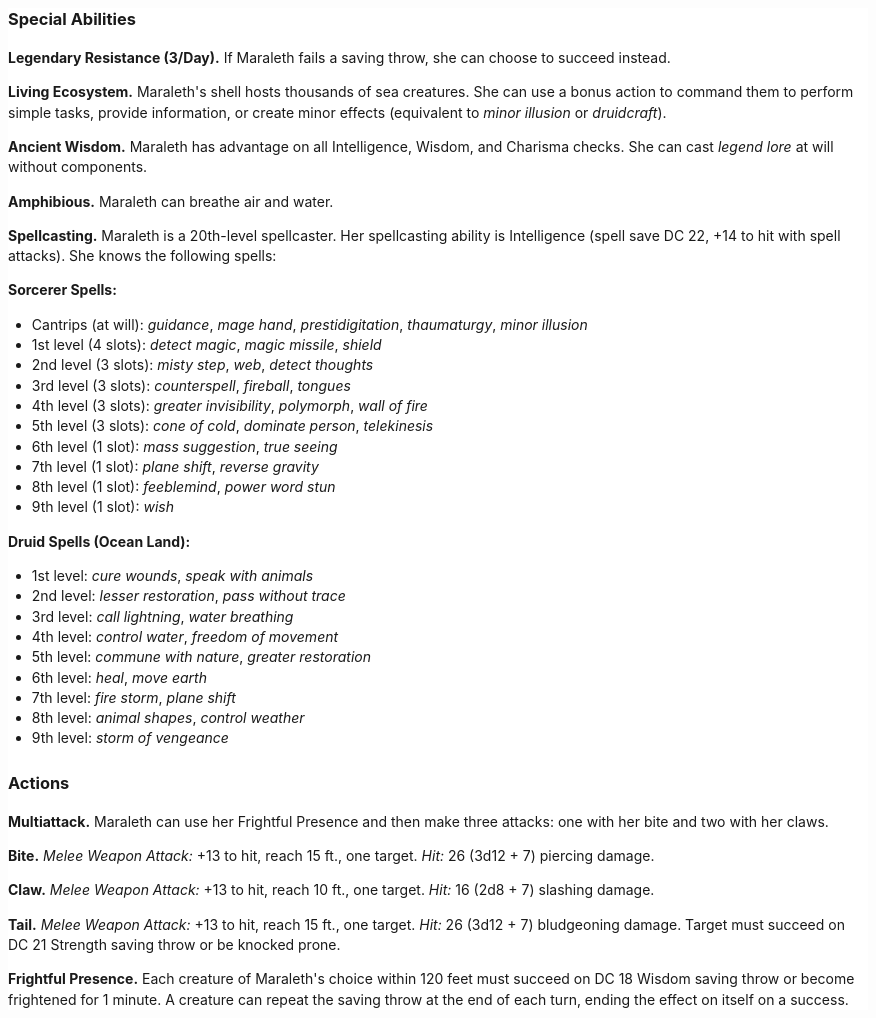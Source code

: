 ### Special Abilities
**Legendary Resistance (3/Day).** If Maraleth fails a saving throw, she can choose to succeed instead.

**Living Ecosystem.** Maraleth's shell hosts thousands of sea creatures. She can use a bonus action to command them to perform simple tasks, provide information, or create minor effects (equivalent to *minor illusion* or *druidcraft*).

**Ancient Wisdom.** Maraleth has advantage on all Intelligence, Wisdom, and Charisma checks. She can cast *legend lore* at will without components.

**Amphibious.** Maraleth can breathe air and water.

**Spellcasting.** Maraleth is a 20th-level spellcaster. Her spellcasting ability is Intelligence (spell save DC 22, +14 to hit with spell attacks). She knows the following spells:

**Sorcerer Spells:**
- Cantrips (at will): *guidance*, *mage hand*, *prestidigitation*, *thaumaturgy*, *minor illusion*
- 1st level (4 slots): *detect magic*, *magic missile*, *shield*
- 2nd level (3 slots): *misty step*, *web*, *detect thoughts*
- 3rd level (3 slots): *counterspell*, *fireball*, *tongues*
- 4th level (3 slots): *greater invisibility*, *polymorph*, *wall of fire*
- 5th level (3 slots): *cone of cold*, *dominate person*, *telekinesis*
- 6th level (1 slot): *mass suggestion*, *true seeing*
- 7th level (1 slot): *plane shift*, *reverse gravity*
- 8th level (1 slot): *feeblemind*, *power word stun*
- 9th level (1 slot): *wish*

**Druid Spells (Ocean Land):**
- 1st level: *cure wounds*, *speak with animals*
- 2nd level: *lesser restoration*, *pass without trace*
- 3rd level: *call lightning*, *water breathing*
- 4th level: *control water*, *freedom of movement*
- 5th level: *commune with nature*, *greater restoration*
- 6th level: *heal*, *move earth*
- 7th level: *fire storm*, *plane shift*
- 8th level: *animal shapes*, *control weather*
- 9th level: *storm of vengeance*

### Actions
**Multiattack.** Maraleth can use her Frightful Presence and then make three attacks: one with her bite and two with her claws.

**Bite.** *Melee Weapon Attack:* +13 to hit, reach 15 ft., one target. *Hit:* 26 (3d12 + 7) piercing damage.

**Claw.** *Melee Weapon Attack:* +13 to hit, reach 10 ft., one target. *Hit:* 16 (2d8 + 7) slashing damage.

**Tail.** *Melee Weapon Attack:* +13 to hit, reach 15 ft., one target. *Hit:* 26 (3d12 + 7) bludgeoning damage. Target must succeed on DC 21 Strength saving throw or be knocked prone.

**Frightful Presence.** Each creature of Maraleth's choice within 120 feet must succeed on DC 18 Wisdom saving throw or become frightened for 1 minute. A creature can repeat the saving throw at the end of each turn, ending the effect on itself on a success.
